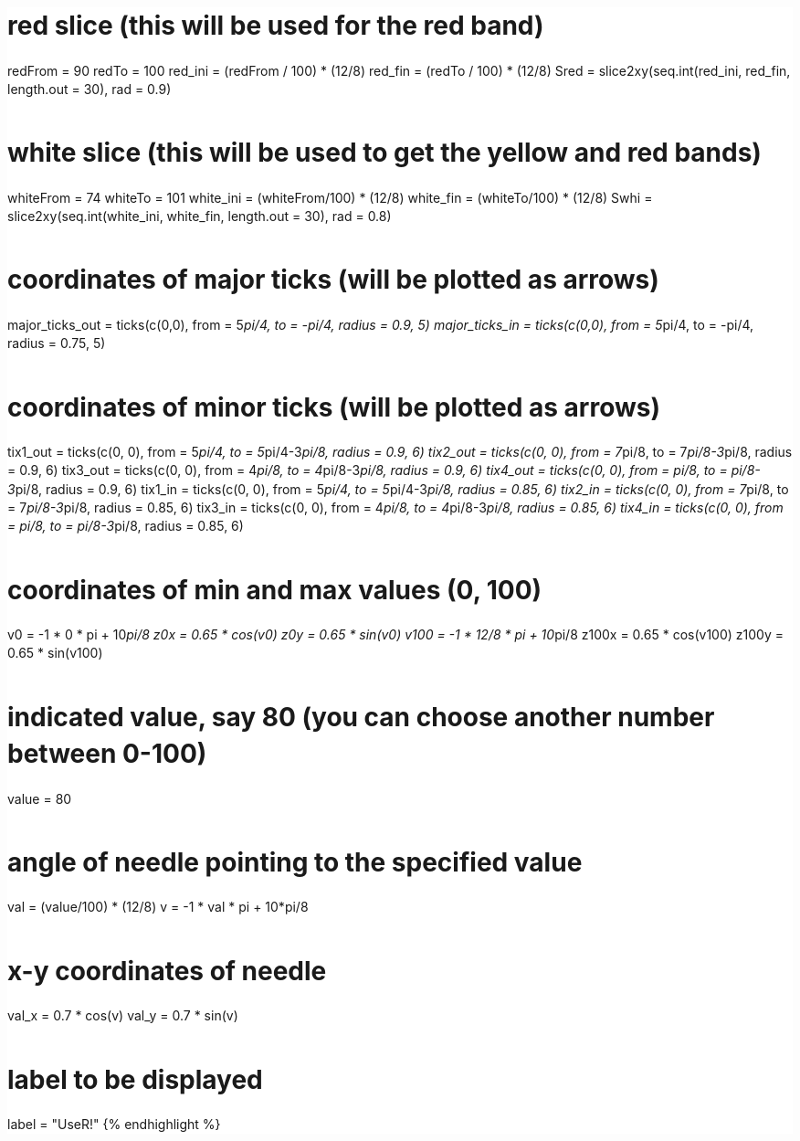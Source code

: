 # red slice (this will be used for the red band)
redFrom = 90
redTo = 100
red_ini = (redFrom / 100) * (12/8)
red_fin = (redTo / 100) * (12/8)
Sred = slice2xy(seq.int(red_ini, red_fin, length.out = 30), rad = 0.9)

# white slice (this will be used to get the yellow and red bands)
whiteFrom = 74
whiteTo = 101
white_ini = (whiteFrom/100) * (12/8)
white_fin = (whiteTo/100) * (12/8)
Swhi = slice2xy(seq.int(white_ini, white_fin, length.out = 30), rad = 0.8)

# coordinates of major ticks (will be plotted as arrows)
major_ticks_out = ticks(c(0,0), from = 5*pi/4, to = -pi/4, radius = 0.9, 5)
major_ticks_in = ticks(c(0,0), from = 5*pi/4, to = -pi/4, radius = 0.75, 5)

# coordinates of minor ticks (will be plotted as arrows)
tix1_out = ticks(c(0, 0), from = 5*pi/4, to = 5*pi/4-3*pi/8, radius = 0.9, 6)
tix2_out = ticks(c(0, 0), from = 7*pi/8, to = 7*pi/8-3*pi/8, radius = 0.9, 6)
tix3_out = ticks(c(0, 0), from = 4*pi/8, to = 4*pi/8-3*pi/8, radius = 0.9, 6)
tix4_out = ticks(c(0, 0), from = pi/8, to = pi/8-3*pi/8, radius = 0.9, 6)
tix1_in = ticks(c(0, 0), from = 5*pi/4, to = 5*pi/4-3*pi/8, radius = 0.85, 6)
tix2_in = ticks(c(0, 0), from = 7*pi/8, to = 7*pi/8-3*pi/8, radius = 0.85, 6)
tix3_in = ticks(c(0, 0), from = 4*pi/8, to = 4*pi/8-3*pi/8, radius = 0.85, 6)
tix4_in = ticks(c(0, 0), from = pi/8, to = pi/8-3*pi/8, radius = 0.85, 6)

# coordinates of min and max values (0, 100)
v0 = -1 * 0 * pi + 10*pi/8
z0x = 0.65 * cos(v0)
z0y = 0.65 * sin(v0)
v100 = -1 * 12/8 * pi + 10*pi/8
z100x = 0.65 * cos(v100)
z100y = 0.65 * sin(v100)

# indicated value, say 80 (you can choose another number between 0-100)
value = 80

# angle of needle pointing to the specified value
val = (value/100) * (12/8)
v = -1 * val * pi + 10*pi/8
# x-y coordinates of needle
val_x = 0.7 * cos(v)
val_y = 0.7 * sin(v)

# label to be displayed
label = "UseR!"
{% endhighlight %}
